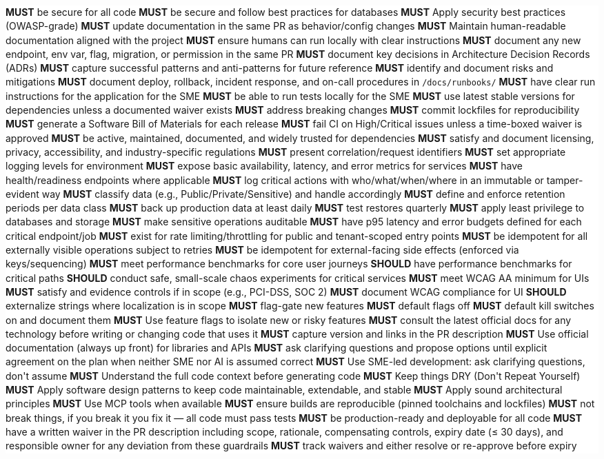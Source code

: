 **MUST** be secure for all code
**MUST** be secure and follow best practices for databases
**MUST** Apply security best practices (OWASP-grade)
**MUST** update documentation in the same PR as behavior/config changes
**MUST** Maintain human-readable documentation aligned with the project
**MUST** ensure humans can run locally with clear instructions
**MUST** document any new endpoint, env var, flag, migration, or permission in the same PR
**MUST** document key decisions in Architecture Decision Records (ADRs)
**MUST** capture successful patterns and anti-patterns for future reference
**MUST** identify and document risks and mitigations
**MUST** document deploy, rollback, incident response, and on-call procedures in `/docs/runbooks/`
**MUST** have clear run instructions for the application for the SME
**MUST** be able to run tests locally for the SME
**MUST** use latest stable versions for dependencies unless a documented waiver exists
**MUST** address breaking changes
**MUST** commit lockfiles for reproducibility
**MUST** generate a Software Bill of Materials for each release
**MUST** fail CI on High/Critical issues unless a time-boxed waiver is approved
**MUST** be active, maintained, documented, and widely trusted for dependencies
**MUST** satisfy and document licensing, privacy, accessibility, and industry-specific regulations
**MUST** present correlation/request identifiers
**MUST** set appropriate logging levels for environment
**MUST** expose basic availability, latency, and error metrics for services
**MUST** have health/readiness endpoints where applicable
**MUST** log critical actions with who/what/when/where in an immutable or tamper-evident way
**MUST** classify data (e.g., Public/Private/Sensitive) and handle accordingly
**MUST** define and enforce retention periods per data class
**MUST** back up production data at least daily
**MUST** test restores quarterly
**MUST** apply least privilege to databases and storage
**MUST** make sensitive operations auditable
**MUST** have p95 latency and error budgets defined for each critical endpoint/job
**MUST** exist for rate limiting/throttling for public and tenant-scoped entry points
**MUST** be idempotent for all externally visible operations subject to retries
**MUST** be idempotent for external-facing side effects (enforced via keys/sequencing)
**MUST** meet performance benchmarks for core user journeys
**SHOULD** have performance benchmarks for critical paths
**SHOULD** conduct safe, small-scale chaos experiments for critical services
**MUST** meet WCAG AA minimum for UIs
**MUST** satisfy and evidence controls if in scope (e.g., PCI-DSS, SOC 2)
**MUST** document WCAG compliance for UI
**SHOULD** externalize strings where localization is in scope
**MUST** flag-gate new features
**MUST** default flags off
**MUST** default kill switches on and document them
**MUST** Use feature flags to isolate new or risky features
**MUST** consult the latest official docs for any technology before writing or changing code that uses it
**MUST** capture version and links in the PR description
**MUST** Use official documentation (always up front) for libraries and APIs
**MUST** ask clarifying questions and propose options until explicit agreement on the plan when neither SME nor AI is assumed correct
**MUST** Use SME-led development: ask clarifying questions, don't assume
**MUST** Understand the full code context before generating code
**MUST** Keep things DRY (Don't Repeat Yourself)
**MUST** Apply software design patterns to keep code maintainable, extendable, and stable
**MUST** Apply sound architectural principles
**MUST** Use MCP tools when available
**MUST** ensure builds are reproducible (pinned toolchains and lockfiles)
**MUST** not break things, if you break it you fix it — all code must pass tests
**MUST** be production-ready and deployable for all code
**MUST** have a written waiver in the PR description including scope, rationale, compensating controls, expiry date (≤ 30 days), and responsible owner for any deviation from these guardrails
**MUST** track waivers and either resolve or re-approve before expiry
